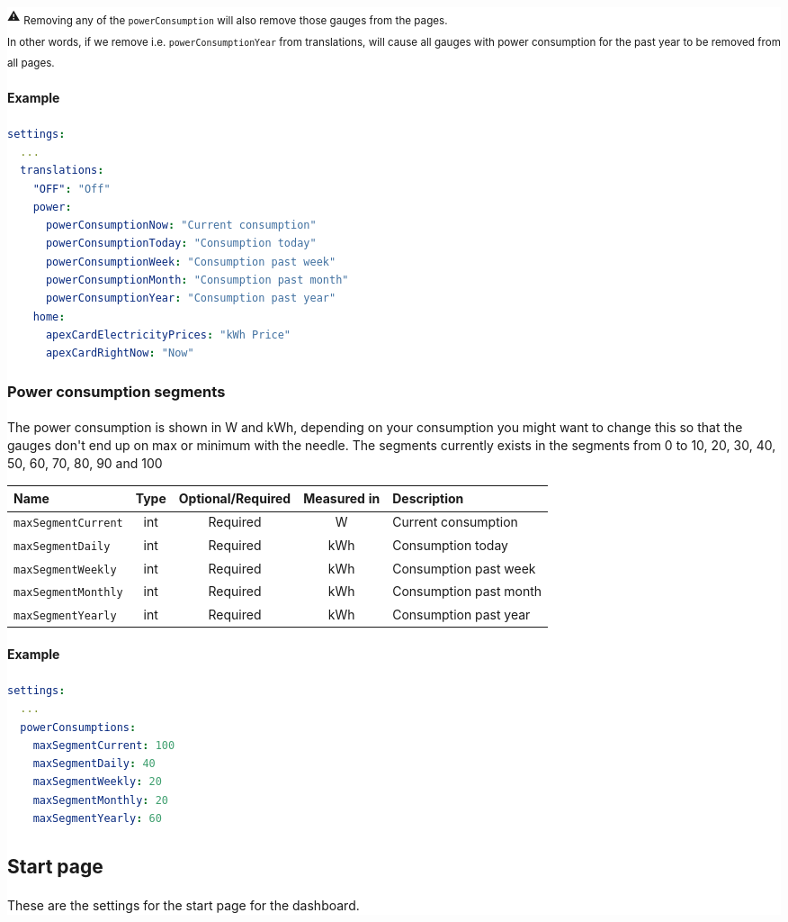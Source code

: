 :warning: <sub>Removing any of the `powerConsumption` will also remove those gauges from the pages.\
In other words, if we remove i.e. `powerConsumptionYear` from translations, will cause all gauges with power consumption for the past year to be removed from all pages. </sub>

#### Example

```yaml
settings: 
  ...
  translations: 
    "OFF": "Off"
    power:
      powerConsumptionNow: "Current consumption"
      powerConsumptionToday: "Consumption today"
      powerConsumptionWeek: "Consumption past week"
      powerConsumptionMonth: "Consumption past month"
      powerConsumptionYear: "Consumption past year"
    home:
      apexCardElectricityPrices: "kWh Price"
      apexCardRightNow: "Now"
```

### Power consumption segments
The power consumption is shown in W and kWh, depending on your consumption you might want to change this so that the gauges don't end up on max or minimum with the needle. The segments currently exists in the segments from 0 to 10, 20, 30, 40, 50, 60, 70, 80, 90 and 100  

| Name            | Type      | Optional/Required | Measured in | Description            |
|:----------------|:---------:|:-----------------:|:-----------:|:-----------------------|
| `maxSegmentCurrent` | int   | Required          | W           | Current consumption |
| `maxSegmentDaily`   | int   | Required          | kWh         | Consumption today  |
| `maxSegmentWeekly`  | int   | Required          | kWh         | Consumption past week  |
| `maxSegmentMonthly` | int   | Required          | kWh         | Consumption past month  |
| `maxSegmentYearly`  | int   | Required          | kWh         | Consumption past year |

#### Example

```yaml
settings: 
  ...
  powerConsumptions:
    maxSegmentCurrent: 100
    maxSegmentDaily: 40
    maxSegmentWeekly: 20
    maxSegmentMonthly: 20
    maxSegmentYearly: 60
```

## Start page
These are the settings for the start page for the dashboard. 
